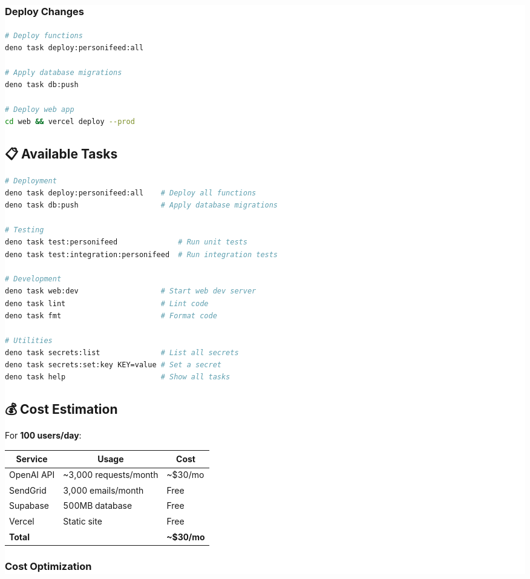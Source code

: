### Deploy Changes

```bash
# Deploy functions
deno task deploy:personifeed:all

# Apply database migrations
deno task db:push

# Deploy web app
cd web && vercel deploy --prod
```

## 📋 Available Tasks

```bash
# Deployment
deno task deploy:personifeed:all    # Deploy all functions
deno task db:push                   # Apply database migrations

# Testing
deno task test:personifeed              # Run unit tests
deno task test:integration:personifeed  # Run integration tests

# Development
deno task web:dev                   # Start web dev server
deno task lint                      # Lint code
deno task fmt                       # Format code

# Utilities
deno task secrets:list              # List all secrets
deno task secrets:set:key KEY=value # Set a secret
deno task help                      # Show all tasks
```

## 💰 Cost Estimation

For **100 users/day**:

| Service    | Usage                 | Cost        |
| ---------- | --------------------- | ----------- |
| OpenAI API | ~3,000 requests/month | ~$30/mo     |
| SendGrid   | 3,000 emails/month    | Free        |
| Supabase   | 500MB database        | Free        |
| Vercel     | Static site           | Free        |
| **Total**  |                       | **~$30/mo** |

### Cost Optimization

